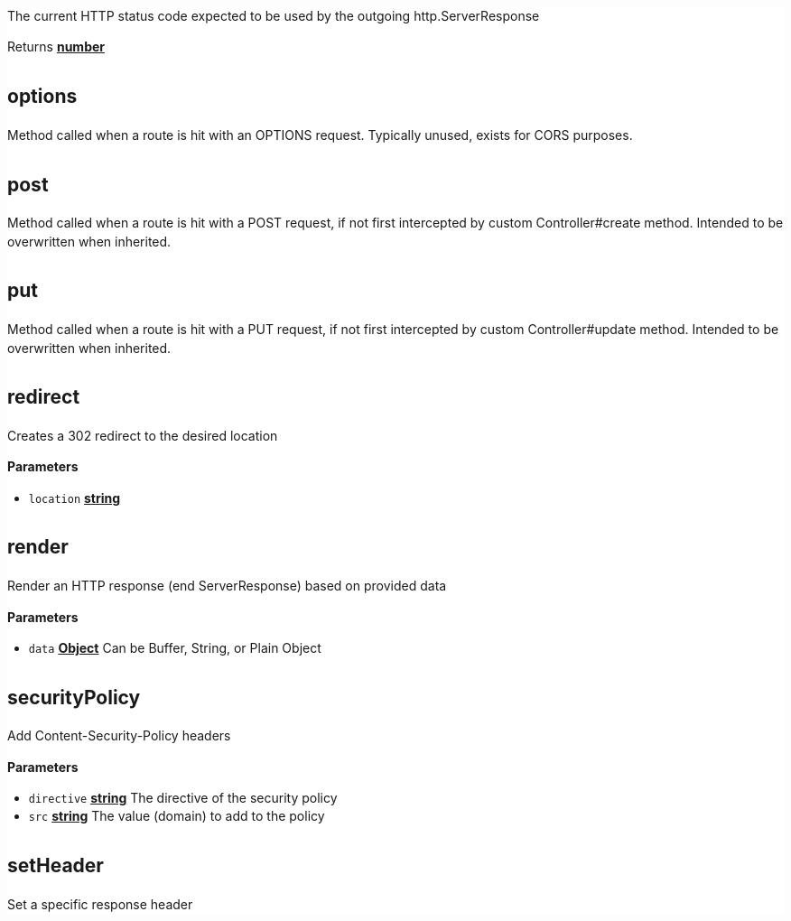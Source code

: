 The current HTTP status code expected to be used by the outgoing http.ServerResponse

Returns **[number](https://developer.mozilla.org/en-US/docs/Web/JavaScript/Reference/Global_Objects/Number)** 

## options

Method called when a route is hit with an OPTIONS request. Typically unused, exists for CORS purposes.

## post

Method called when a route is hit with a POST request, if not first intercepted by custom Controller#create method. Intended to be overwritten when inherited.

## put

Method called when a route is hit with a PUT request, if not first intercepted by custom Controller#update method. Intended to be overwritten when inherited.

## redirect

Creates a 302 redirect to the desired location

**Parameters**

-   `location` **[string](https://developer.mozilla.org/en-US/docs/Web/JavaScript/Reference/Global_Objects/String)** 

## render

Render an HTTP response (end ServerResponse) based on provided data

**Parameters**

-   `data` **[Object](https://developer.mozilla.org/en-US/docs/Web/JavaScript/Reference/Global_Objects/Object)** Can be Buffer, String, or Plain Object

## securityPolicy

Add Content-Security-Policy headers

**Parameters**

-   `directive` **[string](https://developer.mozilla.org/en-US/docs/Web/JavaScript/Reference/Global_Objects/String)** The directive of the security policy
-   `src` **[string](https://developer.mozilla.org/en-US/docs/Web/JavaScript/Reference/Global_Objects/String)** The value (domain) to add to the policy

## setHeader

Set a specific response header
